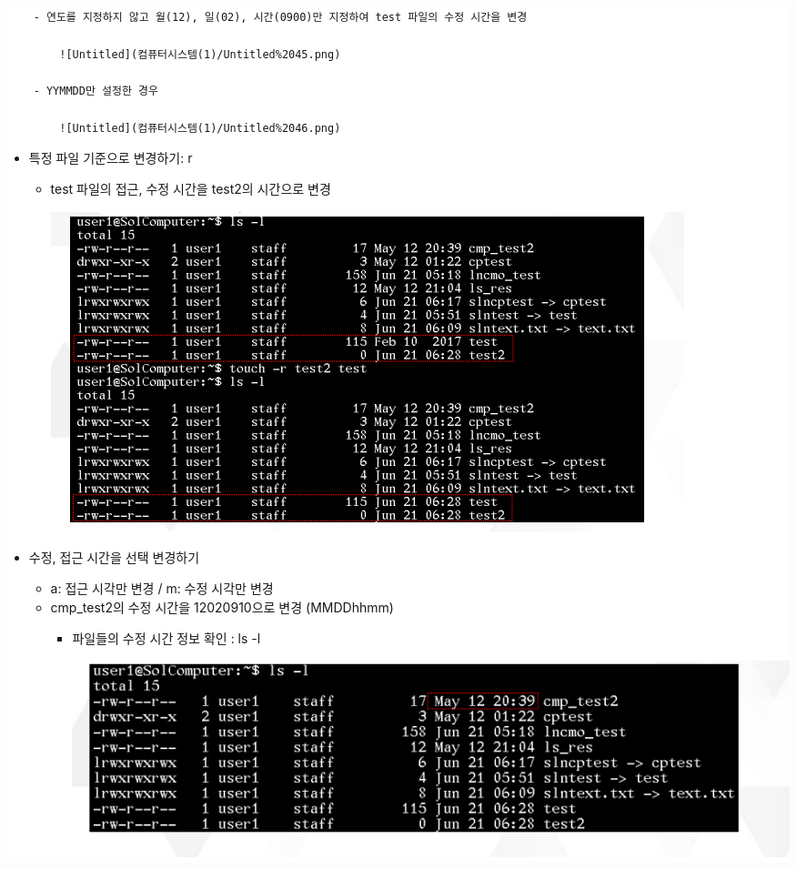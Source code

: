            
        - 연도를 지정하지 않고 월(12), 일(02), 시간(0900)만 지정하여 test 파일의 수정 시간을 변경
            
            ![Untitled](컴퓨터시스템(1)/Untitled%2045.png)
            
        - YYMMDD만 설정한 경우
            
            ![Untitled](컴퓨터시스템(1)/Untitled%2046.png)
            
- 특정 파일 기준으로 변경하기: r
    - test 파일의 접근, 수정 시간을 test2의 시간으로 변경
        
        ![Untitled](컴퓨터시스템(1)/Untitled%2047.png)
        
- 수정, 접근 시간을 선택 변경하기
    - a: 접근 시각만 변경 / m: 수정 시각만 변경
    - cmp_test2의 수정 시간을 12020910으로 변경 (MMDDhhmm)
        - 파일들의 수정 시간 정보 확인 : ls -l
            
            ![Untitled](컴퓨터시스템(1)/Untitled%2048.png)
            